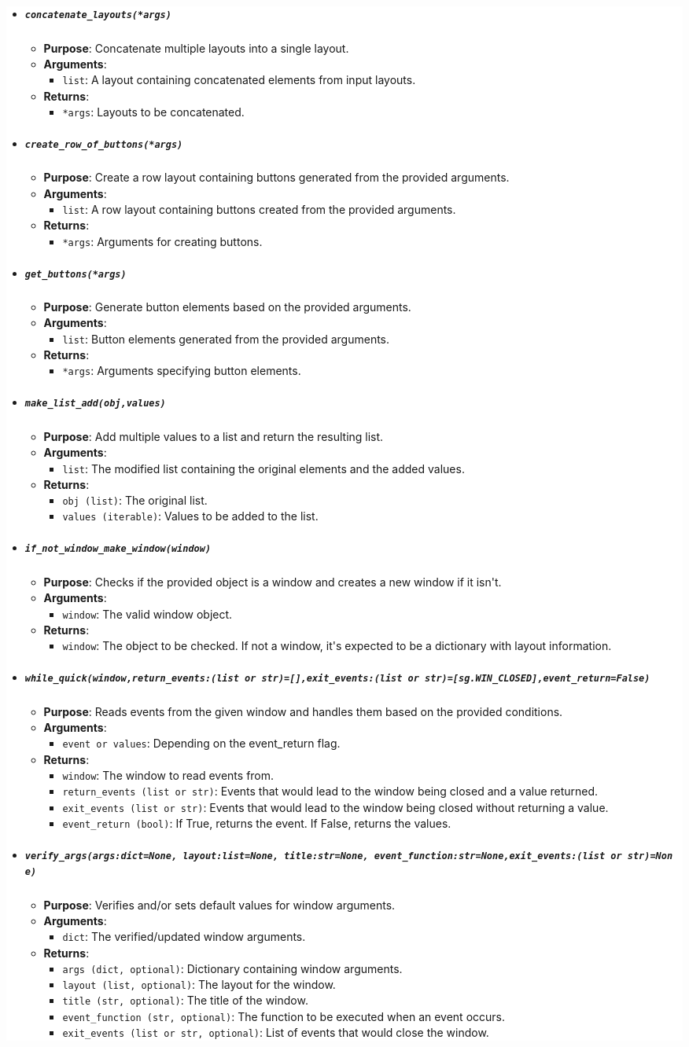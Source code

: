- ##### `concatenate_layouts(*args)`
    - **Purpose**: Concatenate multiple layouts into a single layout.
    - **Arguments**:
        - `list`: A layout containing concatenated elements from input layouts.
    - **Returns**:
        - `*args`: Layouts to be concatenated.
    
- ##### `create_row_of_buttons(*args)`
    - **Purpose**: Create a row layout containing buttons generated from the provided arguments.
    - **Arguments**:
        - `list`: A row layout containing buttons created from the provided arguments.
    - **Returns**:
        - `*args`: Arguments for creating buttons.
    
- ##### `get_buttons(*args)`
    - **Purpose**: Generate button elements based on the provided arguments.
    - **Arguments**:
        - `list`: Button elements generated from the provided arguments.
    - **Returns**:
        - `*args`: Arguments specifying button elements.
    
- ##### `make_list_add(obj,values)`
    - **Purpose**: Add multiple values to a list and return the resulting list.
    - **Arguments**:
        - `list`: The modified list containing the original elements and the added values.
    - **Returns**:
        - `obj (list)`: The original list.
        - `values (iterable)`: Values to be added to the list.
            
- ##### `if_not_window_make_window(window)`
    - **Purpose**: Checks if the provided object is a window and creates a new window if it isn't.
    - **Arguments**:
        - `window`: The valid window object.
    - **Returns**:
        - `window`: The object to be checked. If not a window, it's expected to be a dictionary with layout information.
    
- ##### `while_quick(window,return_events:(list or str)=[],exit_events:(list or str)=[sg.WIN_CLOSED],event_return=False)`
    - **Purpose**: Reads events from the given window and handles them based on the provided conditions.
    - **Arguments**:
        - `event or values`: Depending on the event_return flag.
    - **Returns**:
        - `window`: The window to read events from.
        - `return_events (list or str)`: Events that would lead to the window being closed and a value returned.
        - `exit_events (list or str)`: Events that would lead to the window being closed without returning a value.
        - `event_return (bool)`: If True, returns the event. If False, returns the values.
    
- ##### `verify_args(args:dict=None, layout:list=None, title:str=None, event_function:str=None,exit_events:(list or str)=None)`
    - **Purpose**: Verifies and/or sets default values for window arguments.
    - **Arguments**:
        - `dict`: The verified/updated window arguments.
    - **Returns**:
        - `args (dict, optional)`: Dictionary containing window arguments.
        - `layout (list, optional)`: The layout for the window.
        - `title (str, optional)`: The title of the window.
        - `event_function (str, optional)`: The function to be executed when an event occurs.
        - `exit_events (list or str, optional)`: List of events that would close the window.
            
